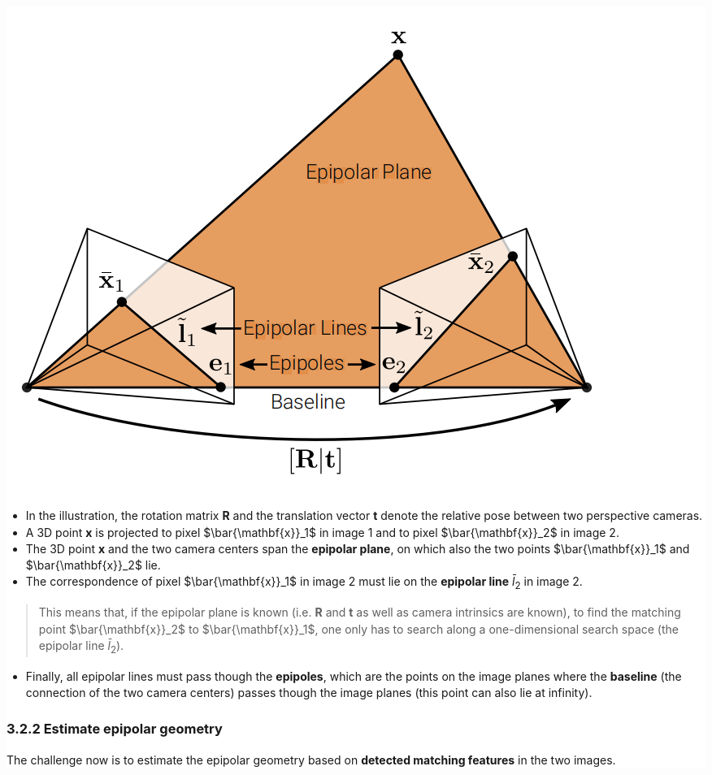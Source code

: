 ![Epipolar Geometry](./pics/03_pics/03_Epipolar_Geometry.png)

- In the illustration, the rotation matrix $\mathbf{R}$ and the translation vector $\mathbf{t}$ denote the relative pose between two perspective cameras.
- A 3D point $\mathbf{x}$ is projected to pixel $\bar{\mathbf{x}}_1$ in image 1 and to pixel $\bar{\mathbf{x}}_2$ in image 2.
- The 3D point $\mathbf{x}$ and the two camera centers span the **epipolar plane**, on which also the two points $\bar{\mathbf{x}}_1$ and $\bar{\mathbf{x}}_2$ lie.
- The correspondence of pixel $\bar{\mathbf{x}}_1$ in image 2 must lie on the **epipolar line** $\bar{l}_2$ in image 2.

> This means that, if the epipolar plane is known (i.e. $\mathbf{R}$ and $\mathbf{t}$ as well as camera intrinsics are known), to find the matching point $\bar{\mathbf{x}}_2$ to $\bar{\mathbf{x}}_1$, one only has to search along a one-dimensional search space (the epipolar line $\bar{l}_2$).

- Finally, all epipolar lines must pass though the **epipoles**, which are the points on the image planes where the **baseline** (the connection of the two camera centers) passes though the image planes (this point can also lie at infinity).

### 3.2.2 Estimate epipolar geometry

The challenge now is to estimate the epipolar geometry based on **detected matching features** in the two images.
